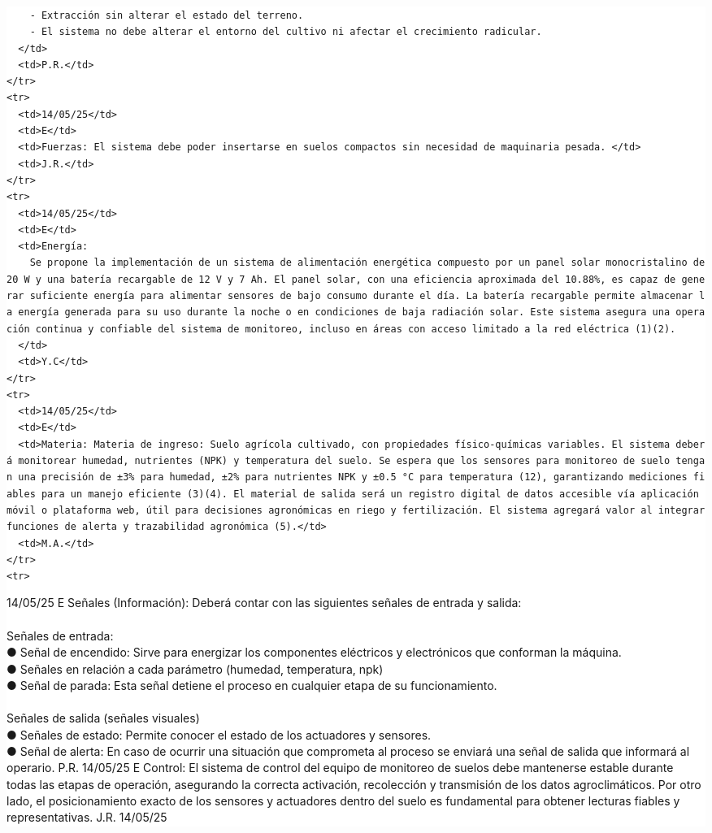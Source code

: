         - Extracción sin alterar el estado del terreno.
        - El sistema no debe alterar el entorno del cultivo ni afectar el crecimiento radicular.
      </td>
      <td>P.R.</td>
    </tr>
    <tr>
      <td>14/05/25</td>
      <td>E</td>
      <td>Fuerzas: El sistema debe poder insertarse en suelos compactos sin necesidad de maquinaria pesada. </td>
      <td>J.R.</td>
    </tr>
    <tr>
      <td>14/05/25</td>
      <td>E</td>
      <td>Energía: 
        Se propone la implementación de un sistema de alimentación energética compuesto por un panel solar monocristalino de 20 W y una batería recargable de 12 V y 7 Ah. El panel solar, con una eficiencia aproximada del 10.88%, es capaz de generar suficiente energía para alimentar sensores de bajo consumo durante el día. La batería recargable permite almacenar la energía generada para su uso durante la noche o en condiciones de baja radiación solar. Este sistema asegura una operación continua y confiable del sistema de monitoreo, incluso en áreas con acceso limitado a la red eléctrica (1)(2).
      </td>
      <td>Y.C</td>
    </tr>
    <tr>
      <td>14/05/25</td>
      <td>E</td>
      <td>Materia: Materia de ingreso: Suelo agrícola cultivado, con propiedades físico-químicas variables. El sistema deberá monitorear humedad, nutrientes (NPK) y temperatura del suelo. Se espera que los sensores para monitoreo de suelo tengan una precisión de ±3% para humedad, ±2% para nutrientes NPK y ±0.5 °C para temperatura (12), garantizando mediciones fiables para un manejo eficiente (3)(4). El material de salida será un registro digital de datos accesible vía aplicación móvil o plataforma web, útil para decisiones agronómicas en riego y fertilización. El sistema agregará valor al integrar funciones de alerta y trazabilidad agronómica (5).</td>
      <td>M.A.</td>
    </tr>
    <tr>
  <td>14/05/25</td>
  <td>E</td>
  <td>Señales (Información): Deberá contar con las siguientes señales de entrada y salida: <br><br>
  Señales de entrada:<br>
  ● Señal de encendido: Sirve para energizar los componentes eléctricos y electrónicos que conforman la máquina.<br>
  ● Señales en relación a cada parámetro (humedad, temperatura, npk)<br>
  ● Señal de parada: Esta señal detiene el proceso en cualquier etapa de su funcionamiento.<br><br>
  Señales de salida (señales visuales)<br>
  ● Señales de estado: Permite conocer el estado de los actuadores y sensores.<br>
  ● Señal de alerta: En caso de ocurrir una situación que comprometa al proceso se enviará una señal de salida que informará al operario.
  </td>
  <td>P.R.</td>
</tr>
<tr>
  <td>14/05/25</td>
  <td>E</td>
  <td>Control: El sistema de control del equipo de monitoreo de suelos debe mantenerse estable durante todas las etapas de operación, asegurando la correcta activación, recolección y transmisión de los datos agroclimáticos. Por otro lado, el posicionamiento exacto de los sensores y actuadores dentro del suelo es fundamental para obtener lecturas fiables y representativas.</td>
  <td>J.R.</td>
</tr>
<tr>
  <td>14/05/25</td>